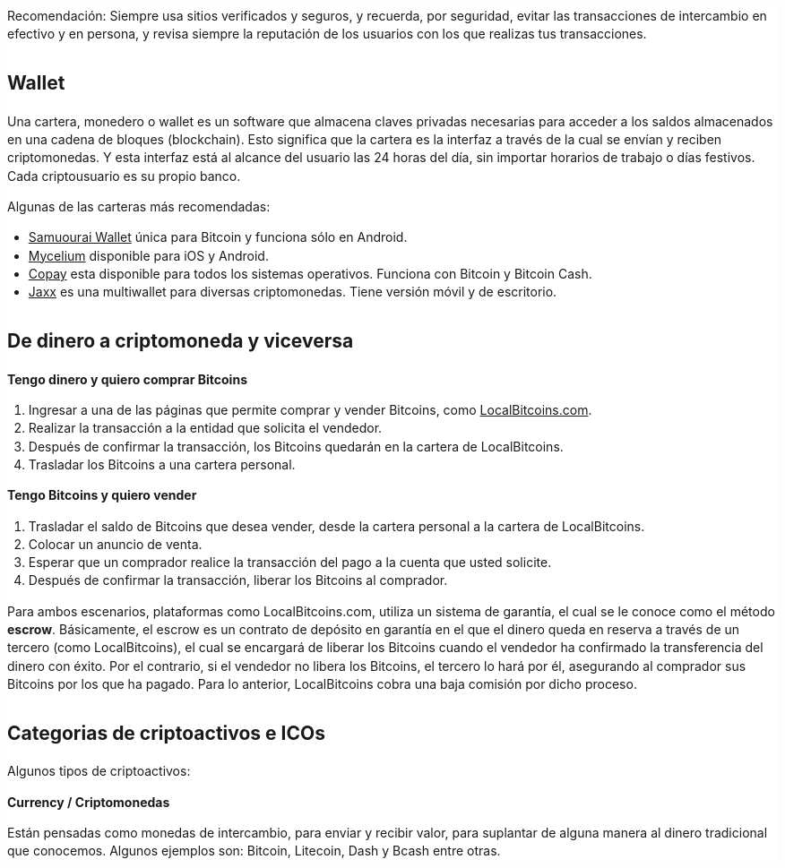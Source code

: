 Recomendación: Siempre usa sitios verificados y seguros, y recuerda, por seguridad, evitar las transacciones de intercambio en efectivo y en persona, y revisa siempre la reputación de los usuarios con los que realizas tus transacciones.

## Wallet

Una cartera, monedero o wallet es un software que almacena claves privadas necesarias para acceder a los saldos almacenados en una cadena de bloques (blockchain). Esto significa que la cartera es la interfaz a través de la cual se envían y reciben criptomonedas. Y esta interfaz está al alcance del usuario las 24 horas del día, sin importar horarios de trabajo o días festivos. Cada criptousuario es su propio banco.

Algunas de las carteras más recomendadas:

- [Samuourai Wallet](https://samouraiwallet.com/) única para Bitcoin y funciona sólo en Android.
- [Mycelium](https://mycelium.com/) disponible para iOS y Android.
- [Copay](http://copay.io) esta disponible para todos los sistemas operativos. Funciona con Bitcoin y Bitcoin Cash.
- [Jaxx](https://jaxx.io/) es una multiwallet para diversas criptomonedas. Tiene versión móvil y de escritorio.

## De dinero a criptomoneda y viceversa

**Tengo dinero y quiero comprar Bitcoins**

1. Ingresar a una de las páginas que permite comprar y vender Bitcoins, como [LocalBitcoins.com](https://LocalBitcoins.com). 
2. Realizar la transacción a la entidad que solicita el vendedor.
3. Después de confirmar la transacción, los Bitcoins quedarán en la cartera de LocalBitcoins.
4. Trasladar los Bitcoins a una cartera personal.

**Tengo Bitcoins y quiero vender**

1. Trasladar el saldo de Bitcoins que desea vender, desde la cartera personal a la cartera de LocalBitcoins.
2. Colocar un anuncio de venta.
3. Esperar que un comprador realice la transacción del pago a la cuenta que usted solicite.
4. Después de confirmar la transacción, liberar los Bitcoins al comprador.

Para ambos escenarios, plataformas como LocalBitcoins.com, utiliza un sistema de garantía, el cual se le conoce como el método **escrow**. Básicamente, el escrow es un contrato de depósito en garantía en el que el dinero queda en reserva a través de un tercero (como LocalBitcoins), el cual se encargará de liberar los Bitcoins cuando el vendedor ha confirmado la transferencia del dinero con éxito. Por el contrario, si el vendedor no libera los Bitcoins, el tercero lo hará por él, asegurando al comprador sus Bitcoins por los que ha pagado. Para lo anterior, LocalBitcoins cobra una baja comisión por dicho proceso.

## Categorias de criptoactivos e ICOs

Algunos tipos de criptoactivos:

**Currency / Criptomonedas** 

Están pensadas como monedas de intercambio, para enviar y recibir valor, para suplantar de alguna manera al dinero tradicional que conocemos. Algunos ejemplos son: Bitcoin, Litecoin, Dash y Bcash entre otras.
